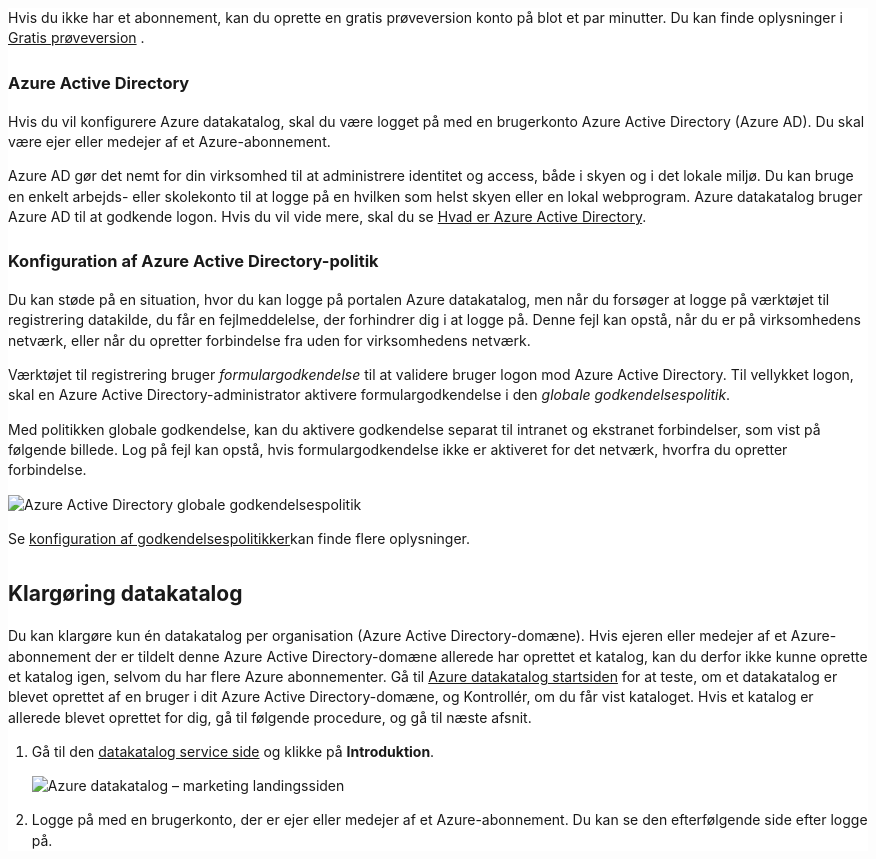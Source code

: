 Hvis du ikke har et abonnement, kan du oprette en gratis prøveversion konto på blot et par minutter. Du kan finde oplysninger i [Gratis prøveversion](https://azure.microsoft.com/pricing/free-trial/) .

### <a name="azure-active-directory"></a>Azure Active Directory
Hvis du vil konfigurere Azure datakatalog, skal du være logget på med en brugerkonto Azure Active Directory (Azure AD). Du skal være ejer eller medejer af et Azure-abonnement.  

Azure AD gør det nemt for din virksomhed til at administrere identitet og access, både i skyen og i det lokale miljø. Du kan bruge en enkelt arbejds- eller skolekonto til at logge på en hvilken som helst skyen eller en lokal webprogram. Azure datakatalog bruger Azure AD til at godkende logon. Hvis du vil vide mere, skal du se [Hvad er Azure Active Directory](../active-directory/active-directory-whatis.md).

### <a name="azure-active-directory-policy-configuration"></a>Konfiguration af Azure Active Directory-politik

Du kan støde på en situation, hvor du kan logge på portalen Azure datakatalog, men når du forsøger at logge på værktøjet til registrering datakilde, du får en fejlmeddelelse, der forhindrer dig i at logge på. Denne fejl kan opstå, når du er på virksomhedens netværk, eller når du opretter forbindelse fra uden for virksomhedens netværk.

Værktøjet til registrering bruger *formulargodkendelse* til at validere bruger logon mod Azure Active Directory. Til vellykket logon, skal en Azure Active Directory-administrator aktivere formulargodkendelse i den *globale godkendelsespolitik*.

Med politikken globale godkendelse, kan du aktivere godkendelse separat til intranet og ekstranet forbindelser, som vist på følgende billede. Log på fejl kan opstå, hvis formulargodkendelse ikke er aktiveret for det netværk, hvorfra du opretter forbindelse.

 ![Azure Active Directory globale godkendelsespolitik](./media/data-catalog-prerequisites/global-auth-policy.png)

Se [konfiguration af godkendelsespolitikker](https://technet.microsoft.com/library/dn486781.aspx)kan finde flere oplysninger.

## <a name="provision-data-catalog"></a>Klargøring datakatalog
Du kan klargøre kun én datakatalog per organisation (Azure Active Directory-domæne). Hvis ejeren eller medejer af et Azure-abonnement der er tildelt denne Azure Active Directory-domæne allerede har oprettet et katalog, kan du derfor ikke kunne oprette et katalog igen, selvom du har flere Azure abonnementer. Gå til [Azure datakatalog startsiden](http://azuredatacatalog.com) for at teste, om et datakatalog er blevet oprettet af en bruger i dit Azure Active Directory-domæne, og Kontrollér, om du får vist kataloget. Hvis et katalog er allerede blevet oprettet for dig, gå til følgende procedure, og gå til næste afsnit.    

1. Gå til den [datakatalog service side](https://azure.microsoft.com/services/data-catalog) og klikke på **Introduktion**.

    ![Azure datakatalog – marketing landingssiden](media/data-catalog-get-started/data-catalog-marketing-landing-page.png)
2. Logge på med en brugerkonto, der er ejer eller medejer af et Azure-abonnement. Du kan se den efterfølgende side efter logge på.
